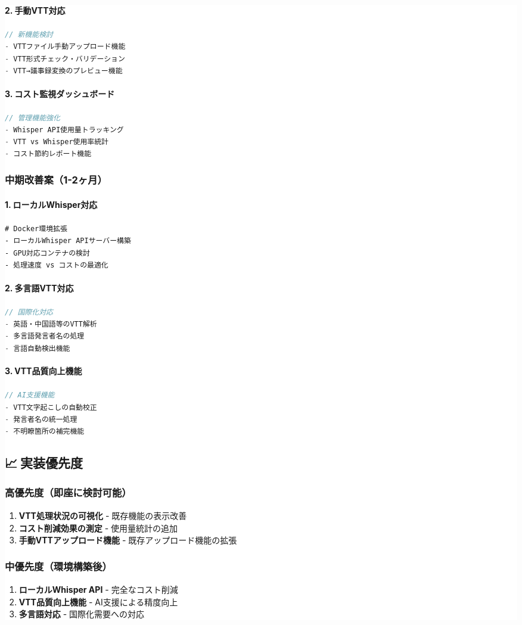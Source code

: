 #### 2. 手動VTT対応
```javascript
// 新機能検討
- VTTファイル手動アップロード機能
- VTT形式チェック・バリデーション
- VTT→議事録変換のプレビュー機能
```

#### 3. コスト監視ダッシュボード
```javascript
// 管理機能強化
- Whisper API使用量トラッキング
- VTT vs Whisper使用率統計
- コスト節約レポート機能
```

### 中期改善案（1-2ヶ月）

#### 1. ローカルWhisper対応
```docker
# Docker環境拡張
- ローカルWhisper APIサーバー構築
- GPU対応コンテナの検討
- 処理速度 vs コストの最適化
```

#### 2. 多言語VTT対応
```javascript
// 国際化対応
- 英語・中国語等のVTT解析
- 多言語発言者名の処理
- 言語自動検出機能
```

#### 3. VTT品質向上機能
```javascript
// AI支援機能
- VTT文字起こしの自動校正
- 発言者名の統一処理
- 不明瞭箇所の補完機能
```

## 📈 実装優先度

### 高優先度（即座に検討可能）
1. **VTT処理状況の可視化** - 既存機能の表示改善
2. **コスト削減効果の測定** - 使用量統計の追加
3. **手動VTTアップロード機能** - 既存アップロード機能の拡張

### 中優先度（環境構築後）
1. **ローカルWhisper API** - 完全なコスト削減
2. **VTT品質向上機能** - AI支援による精度向上
3. **多言語対応** - 国際化需要への対応
